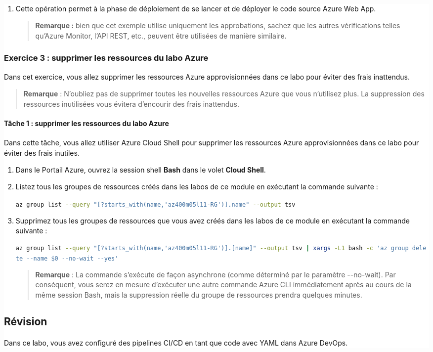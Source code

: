 1. Cette opération permet à la phase de déploiement de se lancer et de déployer le code source Azure Web App.

   > **Remarque :** bien que cet exemple utilise uniquement les approbations, sachez que les autres vérifications telles qu’Azure Monitor, l’API REST, etc., peuvent être utilisées de manière similaire.

### Exercice 3 : supprimer les ressources du labo Azure

Dans cet exercice, vous allez supprimer les ressources Azure approvisionnées dans ce labo pour éviter des frais inattendus.

> **Remarque** : N’oubliez pas de supprimer toutes les nouvelles ressources Azure que vous n’utilisez plus. La suppression des ressources inutilisées vous évitera d’encourir des frais inattendus.

#### Tâche 1 : supprimer les ressources du labo Azure

Dans cette tâche, vous allez utiliser Azure Cloud Shell pour supprimer les ressources Azure approvisionnées dans ce labo pour éviter des frais inutiles.

1. Dans le Portail Azure, ouvrez la session shell **Bash** dans le volet **Cloud Shell**.
1. Listez tous les groupes de ressources créés dans les labos de ce module en exécutant la commande suivante :

   ```sh
   az group list --query "[?starts_with(name,'az400m05l11-RG')].name" --output tsv
   ```

1. Supprimez tous les groupes de ressources que vous avez créés dans les labos de ce module en exécutant la commande suivante :

   ```sh
   az group list --query "[?starts_with(name,'az400m05l11-RG')].[name]" --output tsv | xargs -L1 bash -c 'az group delete --name $0 --no-wait --yes'
   ```

   > **Remarque** : La commande s’exécute de façon asynchrone (comme déterminé par le paramètre --no-wait). Par conséquent, vous serez en mesure d’exécuter une autre commande Azure CLI immédiatement après au cours de la même session Bash, mais la suppression réelle du groupe de ressources prendra quelques minutes.

## Révision

Dans ce labo, vous avez configuré des pipelines CI/CD en tant que code avec YAML dans Azure DevOps.
